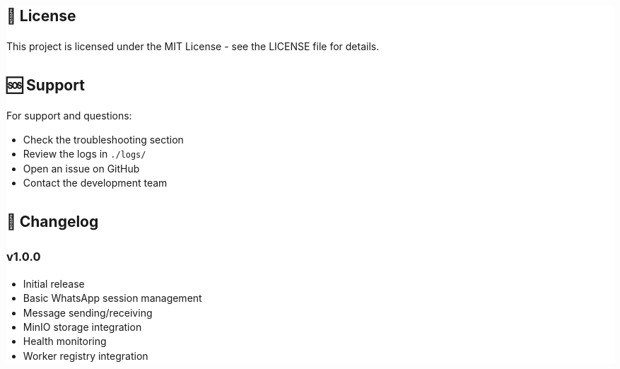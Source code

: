 ## 📄 License

This project is licensed under the MIT License - see the LICENSE file for details.

## 🆘 Support

For support and questions:

- Check the troubleshooting section
- Review the logs in `./logs/`
- Open an issue on GitHub
- Contact the development team

## 🔄 Changelog

### v1.0.0

- Initial release
- Basic WhatsApp session management
- Message sending/receiving
- MinIO storage integration
- Health monitoring
- Worker registry integration

